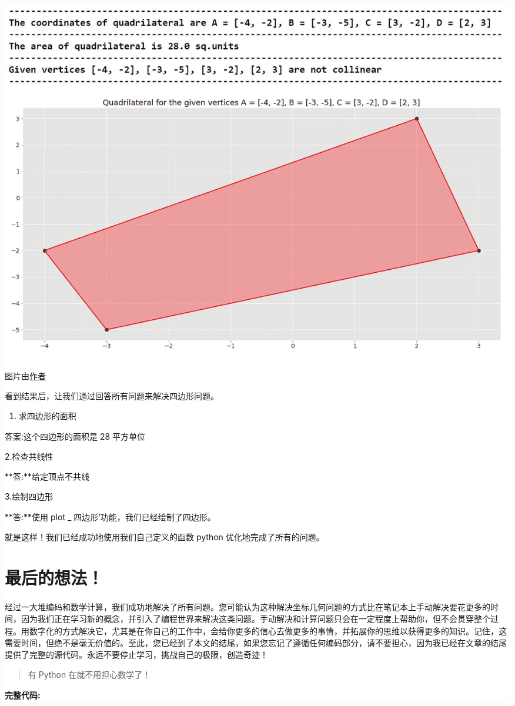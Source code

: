 ![](img/ee1dca1182afbc50ba0e399f25321c64.png)![](img/be4309a54d1d08817aa1ac8e8b64bb50.png)

图片由[作者](https://nikhiladithyan.medium.com/)

看到结果后，让我们通过回答所有问题来解决四边形问题。

1.  求四边形的面积

答案:这个四边形的面积是 28 平方单位

2.检查共线性

**答:**给定顶点不共线

3.绘制四边形

**答:**使用 plot _ 四边形’功能，我们已经绘制了四边形。

就是这样！我们已经成功地使用我们自己定义的函数 python 优化地完成了所有的问题。

# 最后的想法！

经过一大堆编码和数学计算，我们成功地解决了所有问题。您可能认为这种解决坐标几何问题的方式比在笔记本上手动解决要花更多的时间，因为我们正在学习新的概念，并引入了编程世界来解决这类问题。手动解决和计算问题只会在一定程度上帮助你，但不会贯穿整个过程。用数字化的方式解决它，尤其是在你自己的工作中，会给你更多的信心去做更多的事情，并拓展你的思维以获得更多的知识。记住，这需要时间，但绝不是毫无价值的。至此，您已经到了本文的结尾，如果您忘记了遵循任何编码部分，请不要担心，因为我已经在文章的结尾提供了完整的源代码。永远不要停止学习，挑战自己的极限，创造奇迹！

> 有 Python 在就不用担心数学了！

**完整代码:**